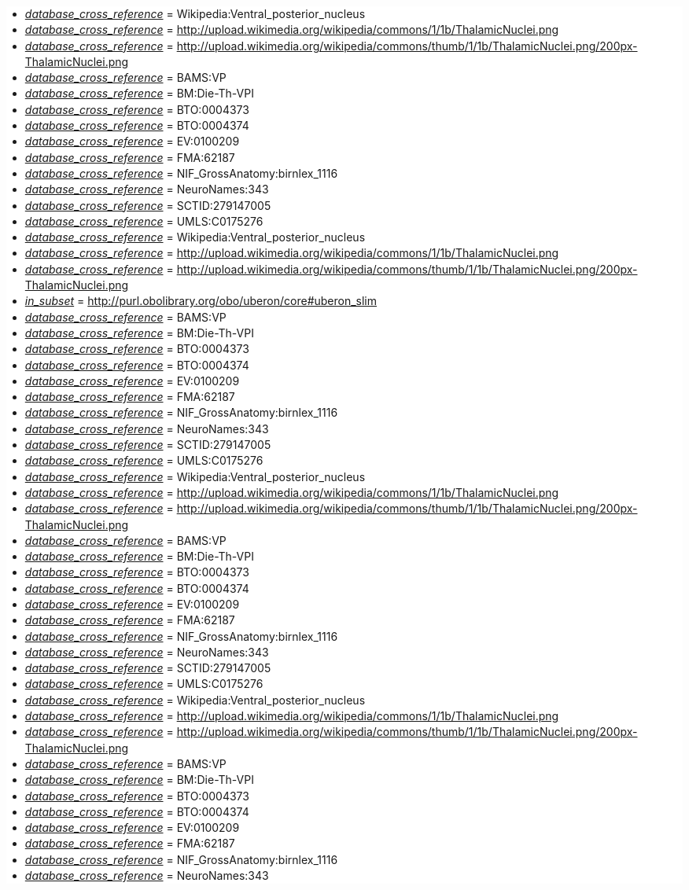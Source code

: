  * *[database_cross_reference](../../ef/oboInOwl#hasDbXref.md)* = Wikipedia:Ventral_posterior_nucleus
 * *[database_cross_reference](../../ef/oboInOwl#hasDbXref.md)* = http://upload.wikimedia.org/wikipedia/commons/1/1b/ThalamicNuclei.png
 * *[database_cross_reference](../../ef/oboInOwl#hasDbXref.md)* = http://upload.wikimedia.org/wikipedia/commons/thumb/1/1b/ThalamicNuclei.png/200px-ThalamicNuclei.png
 * *[database_cross_reference](../../ef/oboInOwl#hasDbXref.md)* = BAMS:VP
 * *[database_cross_reference](../../ef/oboInOwl#hasDbXref.md)* = BM:Die-Th-VPI
 * *[database_cross_reference](../../ef/oboInOwl#hasDbXref.md)* = BTO:0004373
 * *[database_cross_reference](../../ef/oboInOwl#hasDbXref.md)* = BTO:0004374
 * *[database_cross_reference](../../ef/oboInOwl#hasDbXref.md)* = EV:0100209
 * *[database_cross_reference](../../ef/oboInOwl#hasDbXref.md)* = FMA:62187
 * *[database_cross_reference](../../ef/oboInOwl#hasDbXref.md)* = NIF_GrossAnatomy:birnlex_1116
 * *[database_cross_reference](../../ef/oboInOwl#hasDbXref.md)* = NeuroNames:343
 * *[database_cross_reference](../../ef/oboInOwl#hasDbXref.md)* = SCTID:279147005
 * *[database_cross_reference](../../ef/oboInOwl#hasDbXref.md)* = UMLS:C0175276
 * *[database_cross_reference](../../ef/oboInOwl#hasDbXref.md)* = Wikipedia:Ventral_posterior_nucleus
 * *[database_cross_reference](../../ef/oboInOwl#hasDbXref.md)* = http://upload.wikimedia.org/wikipedia/commons/1/1b/ThalamicNuclei.png
 * *[database_cross_reference](../../ef/oboInOwl#hasDbXref.md)* = http://upload.wikimedia.org/wikipedia/commons/thumb/1/1b/ThalamicNuclei.png/200px-ThalamicNuclei.png
 * *[in_subset](../../et/oboInOwl#inSubset.md)* = http://purl.obolibrary.org/obo/uberon/core#uberon_slim
 * *[database_cross_reference](../../ef/oboInOwl#hasDbXref.md)* = BAMS:VP
 * *[database_cross_reference](../../ef/oboInOwl#hasDbXref.md)* = BM:Die-Th-VPI
 * *[database_cross_reference](../../ef/oboInOwl#hasDbXref.md)* = BTO:0004373
 * *[database_cross_reference](../../ef/oboInOwl#hasDbXref.md)* = BTO:0004374
 * *[database_cross_reference](../../ef/oboInOwl#hasDbXref.md)* = EV:0100209
 * *[database_cross_reference](../../ef/oboInOwl#hasDbXref.md)* = FMA:62187
 * *[database_cross_reference](../../ef/oboInOwl#hasDbXref.md)* = NIF_GrossAnatomy:birnlex_1116
 * *[database_cross_reference](../../ef/oboInOwl#hasDbXref.md)* = NeuroNames:343
 * *[database_cross_reference](../../ef/oboInOwl#hasDbXref.md)* = SCTID:279147005
 * *[database_cross_reference](../../ef/oboInOwl#hasDbXref.md)* = UMLS:C0175276
 * *[database_cross_reference](../../ef/oboInOwl#hasDbXref.md)* = Wikipedia:Ventral_posterior_nucleus
 * *[database_cross_reference](../../ef/oboInOwl#hasDbXref.md)* = http://upload.wikimedia.org/wikipedia/commons/1/1b/ThalamicNuclei.png
 * *[database_cross_reference](../../ef/oboInOwl#hasDbXref.md)* = http://upload.wikimedia.org/wikipedia/commons/thumb/1/1b/ThalamicNuclei.png/200px-ThalamicNuclei.png
 * *[database_cross_reference](../../ef/oboInOwl#hasDbXref.md)* = BAMS:VP
 * *[database_cross_reference](../../ef/oboInOwl#hasDbXref.md)* = BM:Die-Th-VPI
 * *[database_cross_reference](../../ef/oboInOwl#hasDbXref.md)* = BTO:0004373
 * *[database_cross_reference](../../ef/oboInOwl#hasDbXref.md)* = BTO:0004374
 * *[database_cross_reference](../../ef/oboInOwl#hasDbXref.md)* = EV:0100209
 * *[database_cross_reference](../../ef/oboInOwl#hasDbXref.md)* = FMA:62187
 * *[database_cross_reference](../../ef/oboInOwl#hasDbXref.md)* = NIF_GrossAnatomy:birnlex_1116
 * *[database_cross_reference](../../ef/oboInOwl#hasDbXref.md)* = NeuroNames:343
 * *[database_cross_reference](../../ef/oboInOwl#hasDbXref.md)* = SCTID:279147005
 * *[database_cross_reference](../../ef/oboInOwl#hasDbXref.md)* = UMLS:C0175276
 * *[database_cross_reference](../../ef/oboInOwl#hasDbXref.md)* = Wikipedia:Ventral_posterior_nucleus
 * *[database_cross_reference](../../ef/oboInOwl#hasDbXref.md)* = http://upload.wikimedia.org/wikipedia/commons/1/1b/ThalamicNuclei.png
 * *[database_cross_reference](../../ef/oboInOwl#hasDbXref.md)* = http://upload.wikimedia.org/wikipedia/commons/thumb/1/1b/ThalamicNuclei.png/200px-ThalamicNuclei.png
 * *[database_cross_reference](../../ef/oboInOwl#hasDbXref.md)* = BAMS:VP
 * *[database_cross_reference](../../ef/oboInOwl#hasDbXref.md)* = BM:Die-Th-VPI
 * *[database_cross_reference](../../ef/oboInOwl#hasDbXref.md)* = BTO:0004373
 * *[database_cross_reference](../../ef/oboInOwl#hasDbXref.md)* = BTO:0004374
 * *[database_cross_reference](../../ef/oboInOwl#hasDbXref.md)* = EV:0100209
 * *[database_cross_reference](../../ef/oboInOwl#hasDbXref.md)* = FMA:62187
 * *[database_cross_reference](../../ef/oboInOwl#hasDbXref.md)* = NIF_GrossAnatomy:birnlex_1116
 * *[database_cross_reference](../../ef/oboInOwl#hasDbXref.md)* = NeuroNames:343